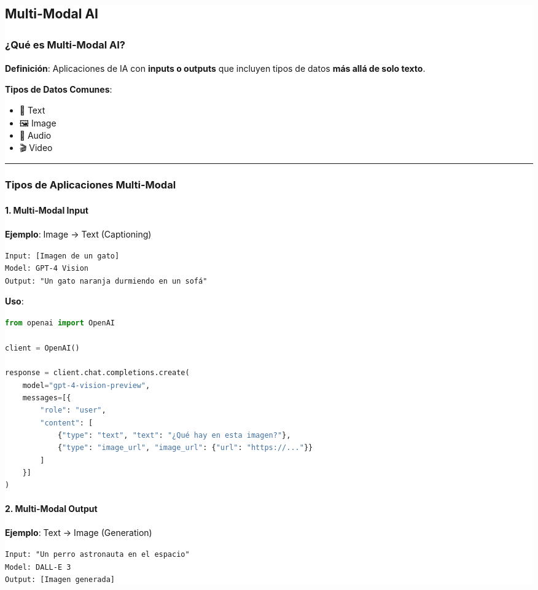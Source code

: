 
## Multi-Modal AI

### ¿Qué es Multi-Modal AI?

**Definición**: Aplicaciones de IA con **inputs o outputs** que incluyen tipos de datos **más allá de solo texto**.

**Tipos de Datos Comunes**:
- 📝 Text
- 🖼️ Image
- 🎵 Audio
- 🎬 Video

---

### Tipos de Aplicaciones Multi-Modal

#### 1. Multi-Modal Input

**Ejemplo**: Image → Text (Captioning)

```
Input: [Imagen de un gato]
Model: GPT-4 Vision
Output: "Un gato naranja durmiendo en un sofá"
```

**Uso**:
```python
from openai import OpenAI

client = OpenAI()

response = client.chat.completions.create(
    model="gpt-4-vision-preview",
    messages=[{
        "role": "user",
        "content": [
            {"type": "text", "text": "¿Qué hay en esta imagen?"},
            {"type": "image_url", "image_url": {"url": "https://..."}}
        ]
    }]
)
```

#### 2. Multi-Modal Output

**Ejemplo**: Text → Image (Generation)

```
Input: "Un perro astronauta en el espacio"
Model: DALL-E 3
Output: [Imagen generada]
```
